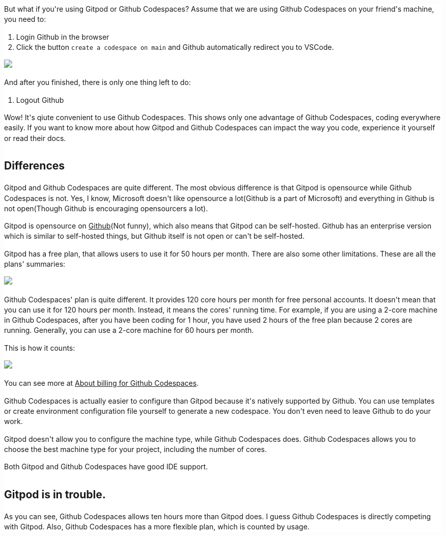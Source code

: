But what if you're using Gitpod or Github Codespaces? Assume that we are using Github Codespaces on your friend's machine, you need to:
1. Login Github in the browser
2. Click the button `create a codespace on main` and Github automatically redirect you to VSCode.
<img src="https://i.imgur.com/SPr6xU6.jpg" width="100%">

And after you finished, there is only one thing left to do:
1. Logout Github

Wow! It's qiute convenient to use Github Codespaces. This shows only one advantage of Github Codespaces, coding everywhere easily. If you want to know more about how Gitpod and Github Codespaces can impact the way you code, experience it yourself or read their docs.

## Differences
Gitpod and Github Codespaces are quite different. The most obvious difference is that Gitpod is opensource while Github Codespaces is not. Yes, I know, Microsoft doesn't like opensource a lot(Github is a part of Microsoft) and everything in Github is not open(Though Github is encouraging opensourcers a lot).

Gitpod is opensource on [Github](https://github.com/gitpod-io/gitpod)(Not funny), which also means that Gitpod can be self-hosted. Github has an enterprise version which is similar to self-hosted things, but Github itself is not open or can't be self-hosted.

Gitpod has a free plan, that allows users to use it for 50 hours per month. There are also some other limitations. These are all the plans' summaries:

<img src="https://i.imgur.com/ppzUqwg.jpg" width="100%">

Github Codespaces' plan is quite different. It provides 120 core hours per month for free personal accounts. It doesn't mean that you can use it for 120 hours per month. Instead, it means the cores' running time. For example, if you are using a 2-core machine in Github Codespaces, after you have been coding for 1 hour, you have used 2 hours of the free plan because 2 cores are running. Generally, you can use a 2-core machine for 60 hours per month.

This is how it counts: 

<img src="https://i.imgur.com/l1G3EOC.jpg" width="100%">

You can see more at [About billing for Github Codespaces](https://docs.github.com/en/billing/managing-billing-for-github-codespaces/about-billing-for-github-codespaces).

Github Codespaces is actually easier to configure than Gitpod because it's natively supported by Github. You can use templates or create environment configuration file yourself to generate a new codespace. You don't even need to leave Github to do your work.

Gitpod doesn't allow you to configure the machine type, while Github Codespaces does. Github Codespaces allows you to choose the best machine type for your project, including the number of cores.

Both Gitpod and Github Codespaces have good IDE support. 

## Gitpod is in trouble.
As you can see, Github Codespaces allows ten hours more than Gitpod does. I guess Github Codespaces is directly competing with Gitpod. Also, Github Codespaces has a more flexible plan, which is counted by usage.
